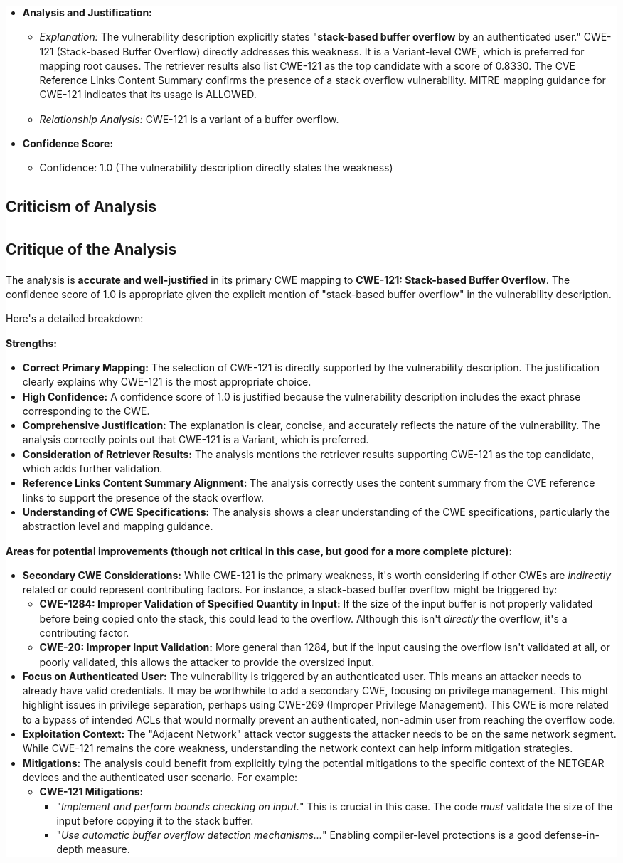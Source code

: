 - **Analysis and Justification:**  
  - *Explanation:* The vulnerability description explicitly states "**stack-based buffer overflow** by an authenticated user." CWE-121 (Stack-based Buffer Overflow) directly addresses this weakness. It is a Variant-level CWE, which is preferred for mapping root causes. The retriever results also list CWE-121 as the top candidate with a score of 0.8330. The CVE Reference Links Content Summary confirms the presence of a stack overflow vulnerability. MITRE mapping guidance for CWE-121 indicates that its usage is ALLOWED.
  
  - *Relationship Analysis:* CWE-121 is a variant of a buffer overflow.

- **Confidence Score:**  
  - Confidence: 1.0 (The vulnerability description directly states the weakness)

## Criticism of Analysis

## Critique of the Analysis

The analysis is **accurate and well-justified** in its primary CWE mapping to **CWE-121: Stack-based Buffer Overflow**. The confidence score of 1.0 is appropriate given the explicit mention of "stack-based buffer overflow" in the vulnerability description.

Here's a detailed breakdown:

**Strengths:**

*   **Correct Primary Mapping:** The selection of CWE-121 is directly supported by the vulnerability description. The justification clearly explains why CWE-121 is the most appropriate choice.
*   **High Confidence:** A confidence score of 1.0 is justified because the vulnerability description includes the exact phrase corresponding to the CWE.
*   **Comprehensive Justification:** The explanation is clear, concise, and accurately reflects the nature of the vulnerability. The analysis correctly points out that CWE-121 is a Variant, which is preferred.
*   **Consideration of Retriever Results:** The analysis mentions the retriever results supporting CWE-121 as the top candidate, which adds further validation.
*   **Reference Links Content Summary Alignment:** The analysis correctly uses the content summary from the CVE reference links to support the presence of the stack overflow.
*   **Understanding of CWE Specifications:** The analysis shows a clear understanding of the CWE specifications, particularly the abstraction level and mapping guidance.

**Areas for potential improvements (though not critical in this case, but good for a more complete picture):**

*   **Secondary CWE Considerations:** While CWE-121 is the primary weakness, it's worth considering if other CWEs are *indirectly* related or could represent contributing factors. For instance, a stack-based buffer overflow might be triggered by:
    *   **CWE-1284: Improper Validation of Specified Quantity in Input:** If the size of the input buffer is not properly validated before being copied onto the stack, this could lead to the overflow. Although this isn't *directly* the overflow, it's a contributing factor.
    *   **CWE-20: Improper Input Validation:**  More general than 1284, but if the input causing the overflow isn't validated at all, or poorly validated, this allows the attacker to provide the oversized input.
*   **Focus on Authenticated User:** The vulnerability is triggered by an authenticated user.  This means an attacker needs to already have valid credentials. It may be worthwhile to add a secondary CWE, focusing on privilege management. This might highlight issues in privilege separation, perhaps using CWE-269 (Improper Privilege Management). This CWE is more related to a bypass of intended ACLs that would normally prevent an authenticated, non-admin user from reaching the overflow code.
*   **Exploitation Context:** The "Adjacent Network" attack vector suggests the attacker needs to be on the same network segment. While CWE-121 remains the core weakness, understanding the network context can help inform mitigation strategies.
*   **Mitigations:** The analysis could benefit from explicitly tying the potential mitigations to the specific context of the NETGEAR devices and the authenticated user scenario. For example:
    *   **CWE-121 Mitigations:**
        *   "*Implement and perform bounds checking on input.*"  This is crucial in this case.  The code *must* validate the size of the input before copying it to the stack buffer.
        *   "*Use automatic buffer overflow detection mechanisms...*"  Enabling compiler-level protections is a good defense-in-depth measure.